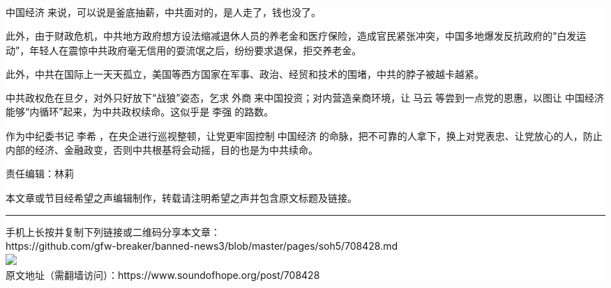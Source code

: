   <ok href="/term/2423">
   中国经济
  </ok>
  来说，可以说是釜底抽薪，中共面对的，是人走了，钱也没了。
 </p>
 <p>
  此外，由于财政危机，中共地方政府想方设法缩减退休人员的养老金和医疗保险，造成官民紧张冲突，中国多地爆发反抗政府的“白发运动”，年轻人在震惊中共政府毫无信用的耍流氓之后，纷纷要求退保，拒交养老金。
 </p>
 <p>
  此外，中共在国际上一天天孤立，美国等西方国家在军事、政治、经贸和技术的围堵，中共的脖子被越卡越紧。
 </p>
 <p>
  中共政权危在旦夕，对外只好放下“战狼”姿态，乞求
  <ok href="/term/98090">
   外商
  </ok>
  来中国投资；对内营造亲商环境，让
  <ok href="/term/15935">
   马云
  </ok>
  等尝到一点党的恩惠，以图让
  <ok href="/term/2423">
   中国经济
  </ok>
  能够“内循环”起来，为中共政权续命。这似乎是
  <ok href="/term/14244">
   李强
  </ok>
  的路数。
 </p>
 <p>
  作为中纪委书记
  <ok href="/term/14133">
   李希
  </ok>
  ，在央企进行巡视整顿，让党更牢固控制
  <ok href="/term/2423">
   中国经济
  </ok>
  的命脉，把不可靠的人拿下，换上对党表忠、让党放心的人，防止内部的经济、金融政变，否则中共根基将会动摇，目的也是为中共续命。
 </p>
 <p class="meta-btm">
  责任编辑：林莉
 </p>
 <p class="meta-btm">
  本文章或节目经希望之声编辑制作，转载请注明希望之声并包含原文标题及链接。
 </p>
</div>
</div>
<hr/>
手机上长按并复制下列链接或二维码分享本文章：<br/>
https://github.com/gfw-breaker/banned-news3/blob/master/pages/soh5/708428.md <br/>
<a href='https://github.com/gfw-breaker/banned-news3/blob/master/pages/soh5/708428.md'><img src='https://github.com/gfw-breaker/banned-news3/blob/master/pages/soh5/708428.md.png'/></a> <br/>
原文地址（需翻墙访问）：https://www.soundofhope.org/post/708428
